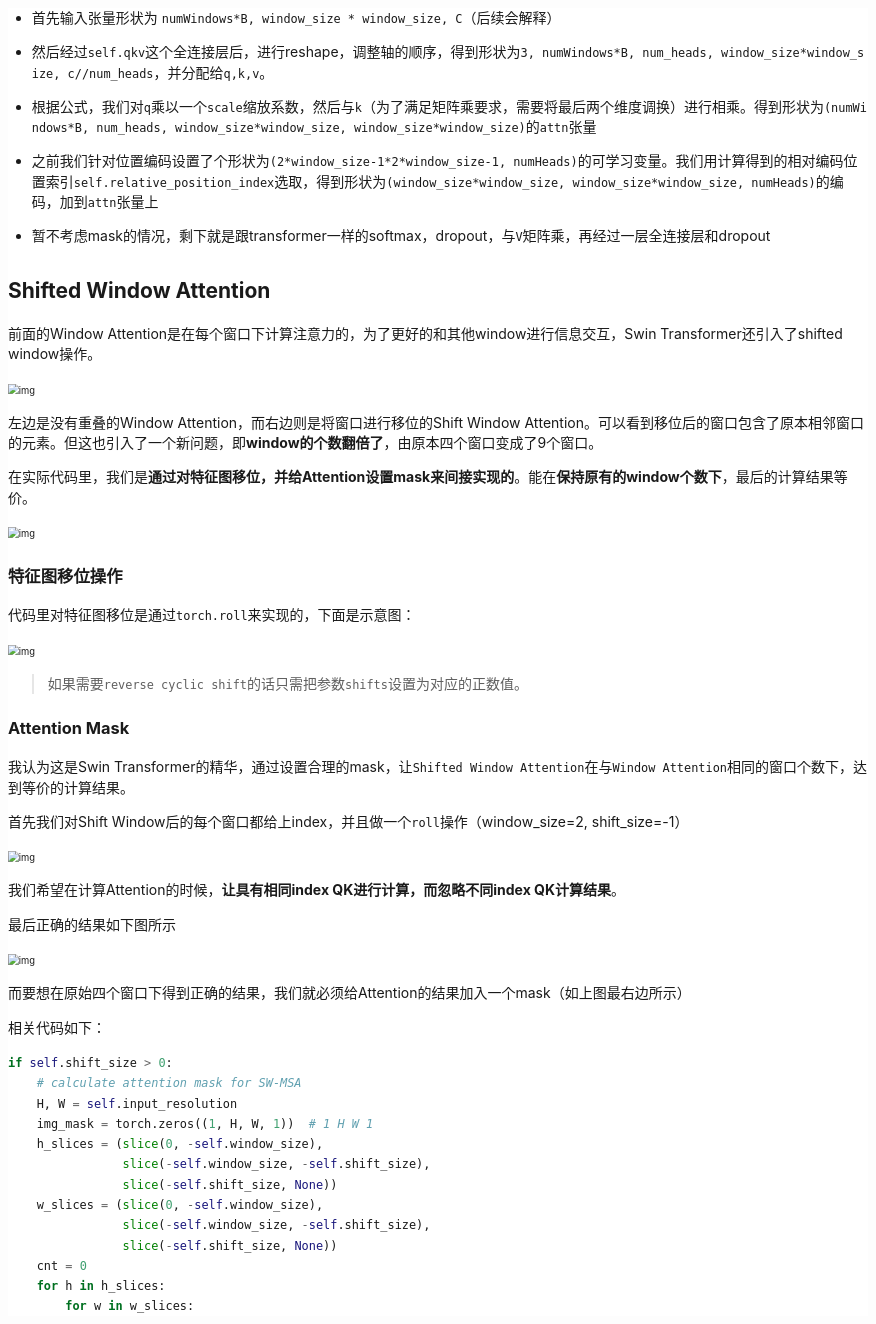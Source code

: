 - 首先输入张量形状为 `numWindows*B, window_size * window_size, C`（后续会解释）
   
- 然后经过`self.qkv`这个全连接层后，进行reshape，调整轴的顺序，得到形状为`3, numWindows*B, num_heads, window_size*window_size, c//num_heads`，并分配给`q,k,v`。
   
- 根据公式，我们对`q`乘以一个`scale`缩放系数，然后与`k`（为了满足矩阵乘要求，需要将最后两个维度调换）进行相乘。得到形状为`(numWindows*B, num_heads, window_size*window_size, window_size*window_size)`的`attn`张量
   
- 之前我们针对位置编码设置了个形状为`(2*window_size-1*2*window_size-1, numHeads)`的可学习变量。我们用计算得到的相对编码位置索引`self.relative_position_index`选取，得到形状为`(window_size*window_size, window_size*window_size, numHeads)`的编码，加到`attn`张量上
   
- 暂不考虑mask的情况，剩下就是跟transformer一样的softmax，dropout，与`V`矩阵乘，再经过一层全连接层和dropout

## Shifted Window Attention

前面的Window Attention是在每个窗口下计算注意力的，为了更好的和其他window进行信息交互，Swin Transformer还引入了shifted window操作。 

<img src="https://pic1.zhimg.com/v2-07a98325a29db1da6521e4ddaaed3c88_b.jpg" alt="img" style="zoom:67%;" />

 左边是没有重叠的Window Attention，而右边则是将窗口进行移位的Shift Window Attention。可以看到移位后的窗口包含了原本相邻窗口的元素。但这也引入了一个新问题，即**window的个数翻倍了**，由原本四个窗口变成了9个窗口。

在实际代码里，我们是**通过对特征图移位，并给Attention设置mask来间接实现的**。能在**保持原有的window个数下**，最后的计算结果等价。 

<img src="https://pic1.zhimg.com/v2-84b7dd5ba83bf0c686a133dec758d974_b.jpg" alt="img" style="zoom:67%;" />

### 特征图移位操作

代码里对特征图移位是通过`torch.roll`来实现的，下面是示意图：

<img src="https://pic1.zhimg.com/v2-7b594ca54a3cfac5370d8fef2be6f768_b.jpg" alt="img" style="zoom:67%;" />



> 如果需要`reverse cyclic shift`的话只需把参数`shifts`设置为对应的正数值。

### Attention Mask

我认为这是Swin Transformer的精华，通过设置合理的mask，让`Shifted Window Attention`在与`Window Attention`相同的窗口个数下，达到等价的计算结果。

首先我们对Shift Window后的每个窗口都给上index，并且做一个`roll`操作（window_size=2, shift_size=-1） 

<img src="https://pic4.zhimg.com/v2-d80364e0b73c60bcd8a60bbd91cfbaeb_b.jpg" alt="img" style="zoom:67%;" />

 我们希望在计算Attention的时候，**让具有相同index QK进行计算，而忽略不同index QK计算结果**。

最后正确的结果如下图所示

<img src="https://pic3.zhimg.com/v2-e72bf67b5cbcc27e2d2640bcd3522d0e_b.jpg" alt="img" style="zoom: 67%;" />

 而要想在原始四个窗口下得到正确的结果，我们就必须给Attention的结果加入一个mask（如上图最右边所示）

相关代码如下：

```python
if self.shift_size > 0:
    # calculate attention mask for SW-MSA
    H, W = self.input_resolution
    img_mask = torch.zeros((1, H, W, 1))  # 1 H W 1
    h_slices = (slice(0, -self.window_size),
                slice(-self.window_size, -self.shift_size),
                slice(-self.shift_size, None))
    w_slices = (slice(0, -self.window_size),
                slice(-self.window_size, -self.shift_size),
                slice(-self.shift_size, None))
    cnt = 0
    for h in h_slices:
        for w in w_slices:
```